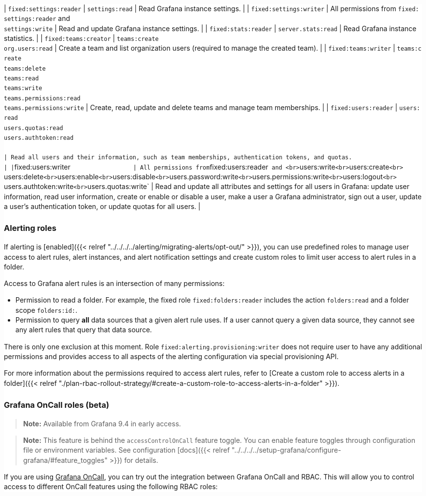 | `fixed:settings:reader`                | `settings:read`                                                                                                                                                                                                                                                      | Read Grafana instance settings.                                                                                                                                                                                                                                                       |
| `fixed:settings:writer`                | All permissions from `fixed:settings:reader` and<br>`settings:write`                                                                                                                                                                                                 | Read and update Grafana instance settings.                                                                                                                                                                                                                                            |
| `fixed:stats:reader`                   | `server.stats:read`                                                                                                                                                                                                                                                  | Read Grafana instance statistics.                                                                                                                                                                                                                                                     |
| `fixed:teams:creator`                  | `teams:create`<br>`org.users:read`                                                                                                                                                                                                                                   | Create a team and list organization users (required to manage the created team).                                                                                                                                                                                                      |
| `fixed:teams:writer`                   | `teams:create`<br>`teams:delete`<br>`teams:read`<br>`teams:write`<br>`teams.permissions:read`<br>`teams.permissions:write`                                                                                                                                           | Create, read, update and delete teams and manage team memberships.                                                                                                                                                                                                                    |
| `fixed:users:reader`                   | `users:read`<br>`users.quotas:read`<br>`users.authtoken:read`<br>`                                                                                                                                                                                                   | Read all users and their information, such as team memberships, authentication tokens, and quotas.                                                                                                                                                                                    |
| `fixed:users:writer`                   | All permissions from `fixed:users:reader` and <br>`users:write`<br>`users:create`<br>`users:delete`<br>`users:enable`<br>`users:disable`<br>`users.password:write`<br>`users.permissions:write`<br>`users:logout`<br>`users.authtoken:write`<br>`users.quotas:write` | Read and update all attributes and settings for all users in Grafana: update user information, read user information, create or enable or disable a user, make a user a Grafana administrator, sign out a user, update a user’s authentication token, or update quotas for all users. |

### Alerting roles

If alerting is [enabled]({{< relref "../../../../alerting/migrating-alerts/opt-out/" >}}), you can use predefined roles to manage user access to alert rules, alert instances, and alert notification settings and create custom roles to limit user access to alert rules in a folder.

Access to Grafana alert rules is an intersection of many permissions:

- Permission to read a folder. For example, the fixed role `fixed:folders:reader` includes the action `folders:read` and a folder scope `folders:id:`.
- Permission to query **all** data sources that a given alert rule uses. If a user cannot query a given data source, they cannot see any alert rules that query that data source.

There is only one exclusion at this moment. Role `fixed:alerting.provisioning:writer` does not require user to have any additional permissions and provides access to all aspects of the alerting configuration via special provisioning API.

For more information about the permissions required to access alert rules, refer to [Create a custom role to access alerts in a folder]({{< relref "./plan-rbac-rollout-strategy/#create-a-custom-role-to-access-alerts-in-a-folder" >}}).

### Grafana OnCall roles (beta)

> **Note:** Available from Grafana 9.4 in early access.

> **Note:** This feature is behind the `accessControlOnCall` feature toggle.
> You can enable feature toggles through configuration file or environment variables. See configuration [docs]({{< relref "../../../../setup-grafana/configure-grafana/#feature_toggles" >}}) for details.

If you are using [Grafana OnCall](https://grafana.com/docs/oncall/latest/get-started/), you can try out the integration between Grafana OnCall and RBAC.
This will allow you to control access to different OnCall features using the following RBAC roles:
